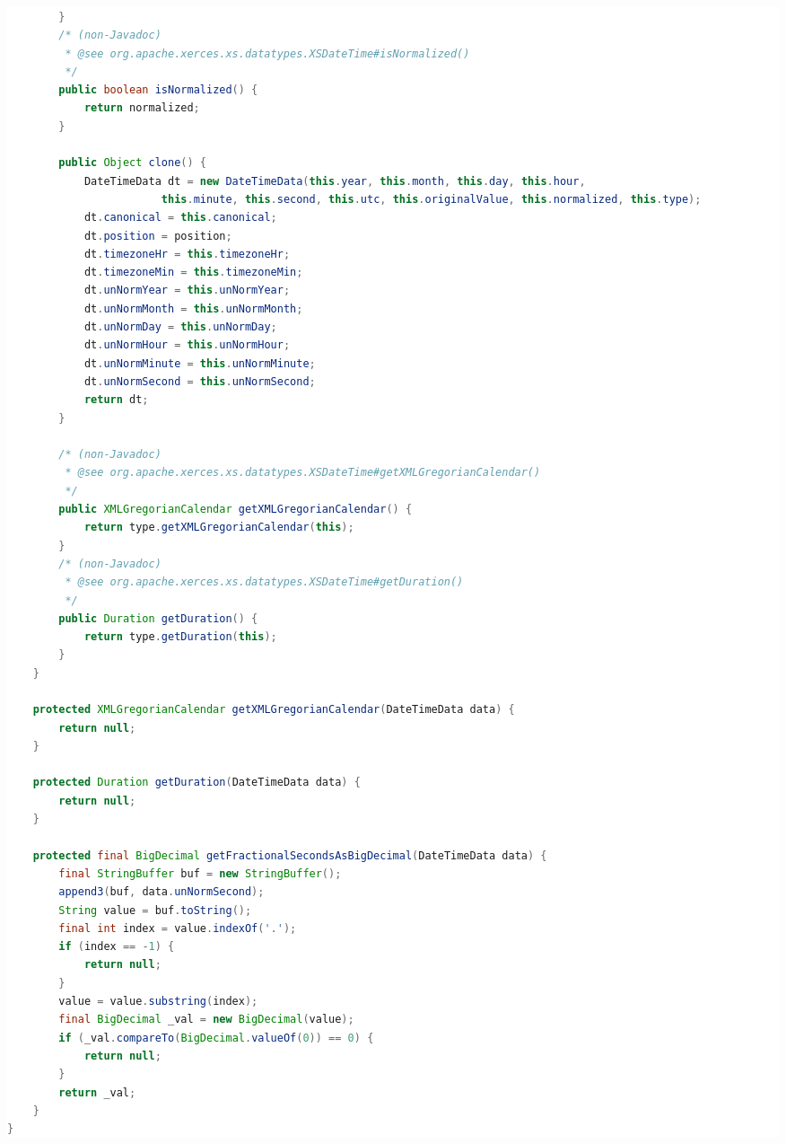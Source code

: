 ```java
        }
        /* (non-Javadoc)
         * @see org.apache.xerces.xs.datatypes.XSDateTime#isNormalized()
         */
        public boolean isNormalized() {
            return normalized;
        }
        
        public Object clone() {
            DateTimeData dt = new DateTimeData(this.year, this.month, this.day, this.hour, 
                        this.minute, this.second, this.utc, this.originalValue, this.normalized, this.type);
            dt.canonical = this.canonical;
            dt.position = position;
            dt.timezoneHr = this.timezoneHr;
            dt.timezoneMin = this.timezoneMin;
            dt.unNormYear = this.unNormYear;
            dt.unNormMonth = this.unNormMonth;
            dt.unNormDay = this.unNormDay;
            dt.unNormHour = this.unNormHour;
            dt.unNormMinute = this.unNormMinute;
            dt.unNormSecond = this.unNormSecond;
            return dt;
        }
        
        /* (non-Javadoc)
         * @see org.apache.xerces.xs.datatypes.XSDateTime#getXMLGregorianCalendar()
         */
        public XMLGregorianCalendar getXMLGregorianCalendar() {
            return type.getXMLGregorianCalendar(this);
        }
        /* (non-Javadoc)
         * @see org.apache.xerces.xs.datatypes.XSDateTime#getDuration()
         */
        public Duration getDuration() {
            return type.getDuration(this);
        }
	}

    protected XMLGregorianCalendar getXMLGregorianCalendar(DateTimeData data) {
        return null;
    }

    protected Duration getDuration(DateTimeData data) {
        return null;
    }
    
    protected final BigDecimal getFractionalSecondsAsBigDecimal(DateTimeData data) {
        final StringBuffer buf = new StringBuffer();
        append3(buf, data.unNormSecond);
        String value = buf.toString();
        final int index = value.indexOf('.');
        if (index == -1) {
            return null;
        }
        value = value.substring(index);
        final BigDecimal _val = new BigDecimal(value);
        if (_val.compareTo(BigDecimal.valueOf(0)) == 0) {
            return null;
        }
        return _val;
    }
}
```